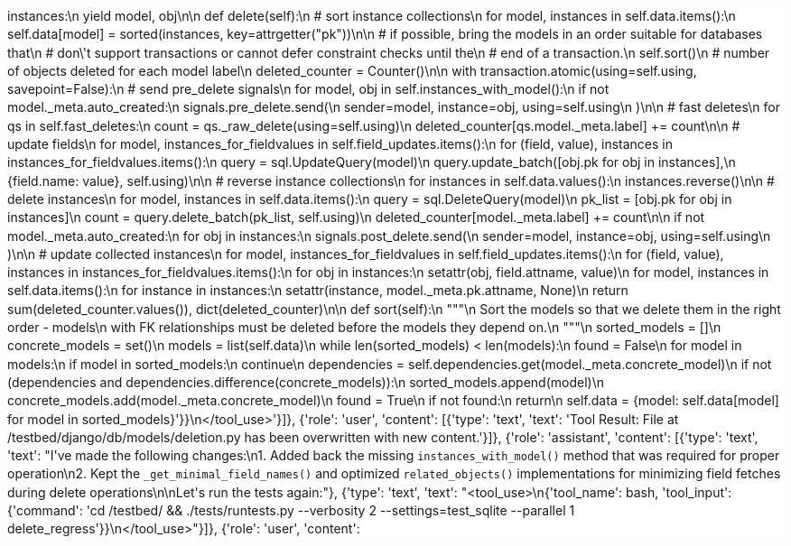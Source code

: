 instances:\\n                yield model, obj\\n\\n    def delete(self):\\n        # sort instance collections\\n        for model, instances in self.data.items():\\n            self.data[model] = sorted(instances, key=attrgetter("pk"))\\n\\n        # if possible, bring the models in an order suitable for databases that\\n        # don\\\'t support transactions or cannot defer constraint checks until the\\n        # end of a transaction.\\n        self.sort()\\n        # number of objects deleted for each model label\\n        deleted_counter = Counter()\\n\\n        with transaction.atomic(using=self.using, savepoint=False):\\n            # send pre_delete signals\\n            for model, obj in self.instances_with_model():\\n                if not model._meta.auto_created:\\n                    signals.pre_delete.send(\\n                        sender=model, instance=obj, using=self.using\\n                    )\\n\\n            # fast deletes\\n            for qs in self.fast_deletes:\\n                count = qs._raw_delete(using=self.using)\\n                deleted_counter[qs.model._meta.label] += count\\n\\n            # update fields\\n            for model, instances_for_fieldvalues in self.field_updates.items():\\n                for (field, value), instances in instances_for_fieldvalues.items():\\n                    query = sql.UpdateQuery(model)\\n                    query.update_batch([obj.pk for obj in instances],\\n                                     {field.name: value}, self.using)\\n\\n            # reverse instance collections\\n            for instances in self.data.values():\\n                instances.reverse()\\n\\n            # delete instances\\n            for model, instances in self.data.items():\\n                query = sql.DeleteQuery(model)\\n                pk_list = [obj.pk for obj in instances]\\n                count = query.delete_batch(pk_list, self.using)\\n                deleted_counter[model._meta.label] += count\\n\\n                if not model._meta.auto_created:\\n                    for obj in instances:\\n                        signals.post_delete.send(\\n                            sender=model, instance=obj, using=self.using\\n                        )\\n\\n        # update collected instances\\n        for model, instances_for_fieldvalues in self.field_updates.items():\\n            for (field, value), instances in instances_for_fieldvalues.items():\\n                for obj in instances:\\n                    setattr(obj, field.attname, value)\\n        for model, instances in self.data.items():\\n            for instance in instances:\\n                setattr(instance, model._meta.pk.attname, None)\\n        return sum(deleted_counter.values()), dict(deleted_counter)\\n\\n    def sort(self):\\n        """\\n        Sort the models so that we delete them in the right order - models\\n        with FK relationships must be deleted before the models they depend on.\\n        """\\n        sorted_models = []\\n        concrete_models = set()\\n        models = list(self.data)\\n        while len(sorted_models) < len(models):\\n            found = False\\n            for model in models:\\n                if model in sorted_models:\\n                    continue\\n                dependencies = self.dependencies.get(model._meta.concrete_model)\\n                if not (dependencies and dependencies.difference(concrete_models)):\\n                    sorted_models.append(model)\\n                    concrete_models.add(model._meta.concrete_model)\\n                    found = True\\n            if not found:\\n                return\\n        self.data = {model: self.data[model] for model in sorted_models}\'}}\n</tool_use>'}]}, {'role': 'user', 'content': [{'type': 'text', 'text': 'Tool Result: File at /testbed/django/db/models/deletion.py has been overwritten with new content.'}]}, {'role': 'assistant', 'content': [{'type': 'text', 'text': "I've made the following changes:\n1. Added back the missing `instances_with_model()` method that was required for proper operation\n2. Kept the `_get_minimal_field_names()` and optimized `related_objects()` implementations for minimizing field fetches during delete operations\n\nLet's run the tests again:"}, {'type': 'text', 'text': "<tool_use>\n{'tool_name': bash, 'tool_input': {'command': 'cd /testbed/ && ./tests/runtests.py --verbosity 2 --settings=test_sqlite --parallel 1 delete_regress'}}\n</tool_use>"}]}, {'role': 'user', 'content':